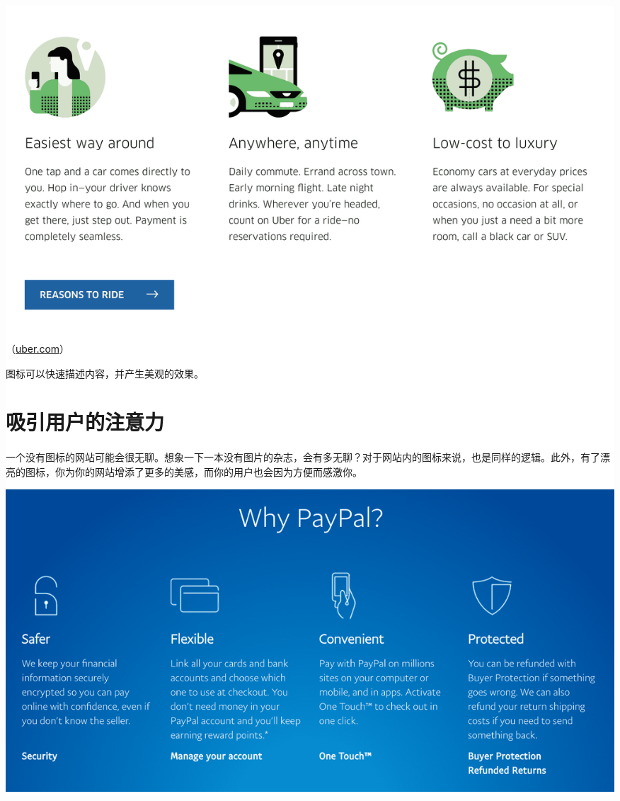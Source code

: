 ![](img/43bdbf87-167e-4f8e-a673-75c52a3bb21d.png)

（[uber.com](http://uber.com)）

图标可以快速描述内容，并产生美观的效果。

# 吸引用户的注意力

一个没有图标的网站可能会很无聊。想象一下一本没有图片的杂志，会有多无聊？对于网站内的图标来说，也是同样的逻辑。此外，有了漂亮的图标，你为你的网站增添了更多的美感，而你的用户也会因为方便而感激你。

![](img/304d4340-6670-4de6-95fa-724698c2246c.png)
